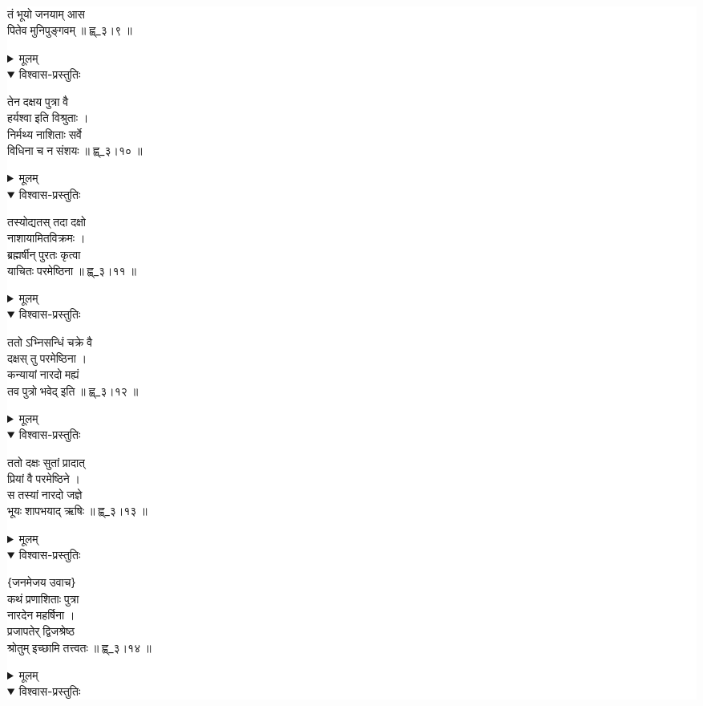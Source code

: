 तं भूयो जनयाम् आस  
पितेव मुनिपुङ्गवम् ॥ ह्व्_३।९ ॥
</details>

<details><summary>मूलम्</summary></details>

<details open><summary>विश्वास-प्रस्तुतिः</summary>

तेन दक्षय पुत्रा वै  
हर्यश्वा इति विश्रुताः ।  
निर्मथ्य नाशिताः सर्वे  
विधिना च न संशयः ॥ ह्व्_३।१० ॥
</details>

<details><summary>मूलम्</summary></details>

<details open><summary>विश्वास-प्रस्तुतिः</summary>

तस्योद्यतस् तदा दक्षो  
नाशायामितविक्रमः ।  
ब्रह्मर्षीन् पुरतः कृत्वा  
याचितः परमेष्ठिना ॥ ह्व्_३।११ ॥
</details>

<details><summary>मूलम्</summary></details>

<details open><summary>विश्वास-प्रस्तुतिः</summary>

ततो ऽभ्निसन्धिं चक्रे वै  
दक्षस् तु परमेष्ठिना ।  
कन्यायां नारदो मह्यं  
तव पुत्रो भवेद् इति ॥ ह्व्_३।१२ ॥
</details>

<details><summary>मूलम्</summary></details>

<details open><summary>विश्वास-प्रस्तुतिः</summary>

ततो दक्षः सुतां प्रादात्  
प्रियां वै परमेष्ठिने ।  
स तस्यां नारदो जज्ञे  
भूयः शापभयाद् ऋषिः ॥ ह्व्_३।१३ ॥
</details>

<details><summary>मूलम्</summary></details>
    

<details open><summary>विश्वास-प्रस्तुतिः</summary>

{जनमेजय उवाच}  
कथं प्रणाशिताः पुत्रा  
नारदेन महर्षिना ।  
प्रजापतेर् द्विजश्रेष्ठ  
श्रोतुम् इच्छामि तत्त्वतः ॥ ह्व्_३।१४ ॥
</details>

<details><summary>मूलम्</summary></details>
    

<details open><summary>विश्वास-प्रस्तुतिः</summary>
